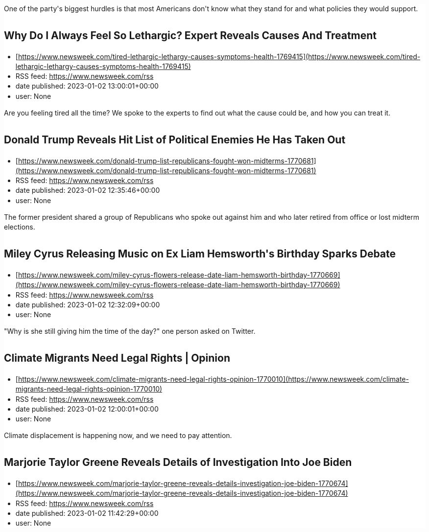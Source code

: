 One of the party's biggest hurdles is that most Americans don't know what they stand for and what policies they would support.

## Why Do I Always Feel So Lethargic? Expert Reveals Causes And Treatment
 - [https://www.newsweek.com/tired-lethargic-lethargy-causes-symptoms-health-1769415](https://www.newsweek.com/tired-lethargic-lethargy-causes-symptoms-health-1769415)
 - RSS feed: https://www.newsweek.com/rss
 - date published: 2023-01-02 13:00:01+00:00
 - user: None

Are you feeling tired all the time? We spoke to the experts to find out what the cause could be, and how you can treat it.

## Donald Trump Reveals Hit List of Political Enemies He Has Taken Out
 - [https://www.newsweek.com/donald-trump-list-republicans-fought-won-midterms-1770681](https://www.newsweek.com/donald-trump-list-republicans-fought-won-midterms-1770681)
 - RSS feed: https://www.newsweek.com/rss
 - date published: 2023-01-02 12:35:46+00:00
 - user: None

The former president shared a group of Republicans who spoke out against him and who later retired from office or lost midterm elections.

## Miley Cyrus Releasing Music on Ex Liam Hemsworth's Birthday Sparks Debate
 - [https://www.newsweek.com/miley-cyrus-flowers-release-date-liam-hemsworth-birthday-1770669](https://www.newsweek.com/miley-cyrus-flowers-release-date-liam-hemsworth-birthday-1770669)
 - RSS feed: https://www.newsweek.com/rss
 - date published: 2023-01-02 12:32:09+00:00
 - user: None

"Why is she still giving him the time of the day?" one person asked on Twitter.

## Climate Migrants Need Legal Rights | Opinion
 - [https://www.newsweek.com/climate-migrants-need-legal-rights-opinion-1770010](https://www.newsweek.com/climate-migrants-need-legal-rights-opinion-1770010)
 - RSS feed: https://www.newsweek.com/rss
 - date published: 2023-01-02 12:00:01+00:00
 - user: None

Climate displacement is happening now, and we need to pay attention.

## Marjorie Taylor Greene Reveals Details of Investigation Into Joe Biden
 - [https://www.newsweek.com/marjorie-taylor-greene-reveals-details-investigation-joe-biden-1770674](https://www.newsweek.com/marjorie-taylor-greene-reveals-details-investigation-joe-biden-1770674)
 - RSS feed: https://www.newsweek.com/rss
 - date published: 2023-01-02 11:42:29+00:00
 - user: None
